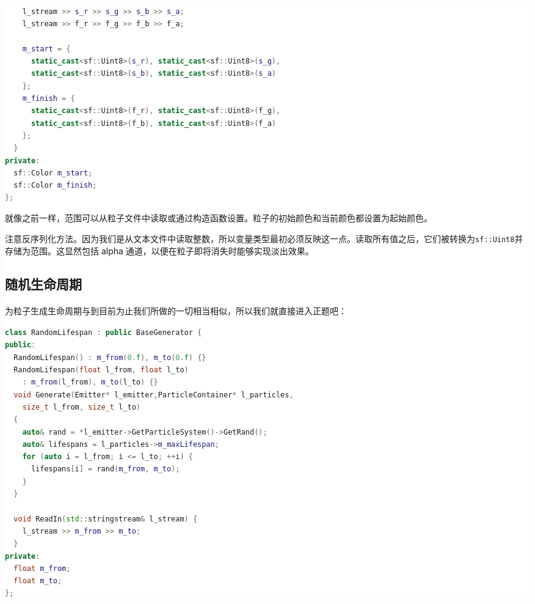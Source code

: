 ```cpp
    l_stream >> s_r >> s_g >> s_b >> s_a; 
    l_stream >> f_r >> f_g >> f_b >> f_a; 

    m_start = { 
      static_cast<sf::Uint8>(s_r), static_cast<sf::Uint8>(s_g), 
      static_cast<sf::Uint8>(s_b), static_cast<sf::Uint8>(s_a) 
    }; 
    m_finish = { 
      static_cast<sf::Uint8>(f_r), static_cast<sf::Uint8>(f_g), 
      static_cast<sf::Uint8>(f_b), static_cast<sf::Uint8>(f_a) 
    }; 
  } 
private: 
  sf::Color m_start; 
  sf::Color m_finish; 
}; 

```

就像之前一样，范围可以从粒子文件中读取或通过构造函数设置。粒子的初始颜色和当前颜色都设置为起始颜色。

注意反序列化方法。因为我们是从文本文件中读取整数，所以变量类型最初必须反映这一点。读取所有值之后，它们被转换为`sf::Uint8`并存储为范围。这显然包括 alpha 通道，以便在粒子即将消失时能够实现淡出效果。

## 随机生命周期

为粒子生成生命周期与到目前为止我们所做的一切相当相似，所以我们就直接进入正题吧：

```cpp
class RandomLifespan : public BaseGenerator { 
public: 
  RandomLifespan() : m_from(0.f), m_to(0.f) {} 
  RandomLifespan(float l_from, float l_to) 
    : m_from(l_from), m_to(l_to) {} 
  void Generate(Emitter* l_emitter,ParticleContainer* l_particles, 
    size_t l_from, size_t l_to) 
  { 
    auto& rand = *l_emitter->GetParticleSystem()->GetRand(); 
    auto& lifespans = l_particles->m_maxLifespan; 
    for (auto i = l_from; i <= l_to; ++i) { 
      lifespans[i] = rand(m_from, m_to); 
    } 
  } 

  void ReadIn(std::stringstream& l_stream) { 
    l_stream >> m_from >> m_to; 
  } 
private: 
  float m_from; 
  float m_to; 
}; 

```
